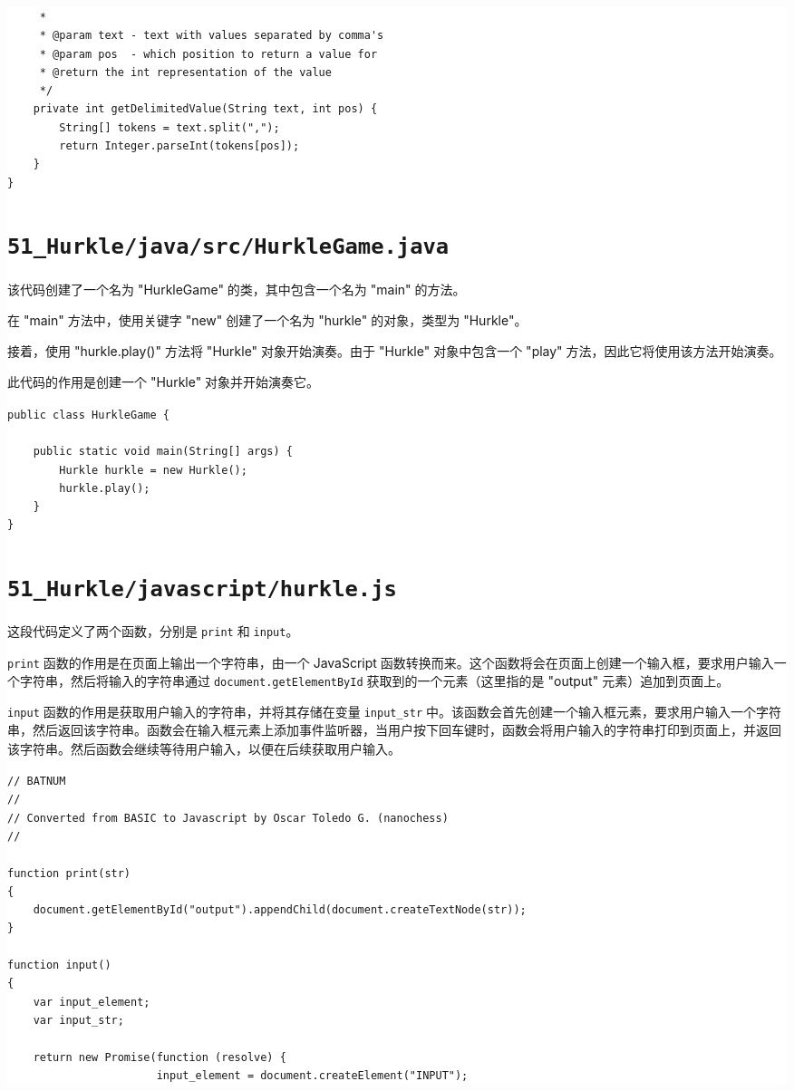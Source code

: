 ```
     *
     * @param text - text with values separated by comma's
     * @param pos  - which position to return a value for
     * @return the int representation of the value
     */
    private int getDelimitedValue(String text, int pos) {
        String[] tokens = text.split(",");
        return Integer.parseInt(tokens[pos]);
    }
}

```

# `51_Hurkle/java/src/HurkleGame.java`



该代码创建了一个名为 "HurkleGame" 的类，其中包含一个名为 "main" 的方法。

在 "main" 方法中，使用关键字 "new" 创建了一个名为 "hurkle" 的对象，类型为 "Hurkle"。

接着，使用 "hurkle.play()" 方法将 "Hurkle" 对象开始演奏。由于 "Hurkle" 对象中包含一个 "play" 方法，因此它将使用该方法开始演奏。

此代码的作用是创建一个 "Hurkle" 对象并开始演奏它。


```
public class HurkleGame {

    public static void main(String[] args) {
        Hurkle hurkle = new Hurkle();
        hurkle.play();
    }
}

```

# `51_Hurkle/javascript/hurkle.js`

这段代码定义了两个函数，分别是 `print` 和 `input`。

`print` 函数的作用是在页面上输出一个字符串，由一个 JavaScript 函数转换而来。这个函数将会在页面上创建一个输入框，要求用户输入一个字符串，然后将输入的字符串通过 `document.getElementById` 获取到的一个元素（这里指的是 "output" 元素）追加到页面上。

`input` 函数的作用是获取用户输入的字符串，并将其存储在变量 `input_str` 中。该函数会首先创建一个输入框元素，要求用户输入一个字符串，然后返回该字符串。函数会在输入框元素上添加事件监听器，当用户按下回车键时，函数会将用户输入的字符串打印到页面上，并返回该字符串。然后函数会继续等待用户输入，以便在后续获取用户输入。


```
// BATNUM
//
// Converted from BASIC to Javascript by Oscar Toledo G. (nanochess)
//

function print(str)
{
    document.getElementById("output").appendChild(document.createTextNode(str));
}

function input()
{
    var input_element;
    var input_str;

    return new Promise(function (resolve) {
                       input_element = document.createElement("INPUT");

```